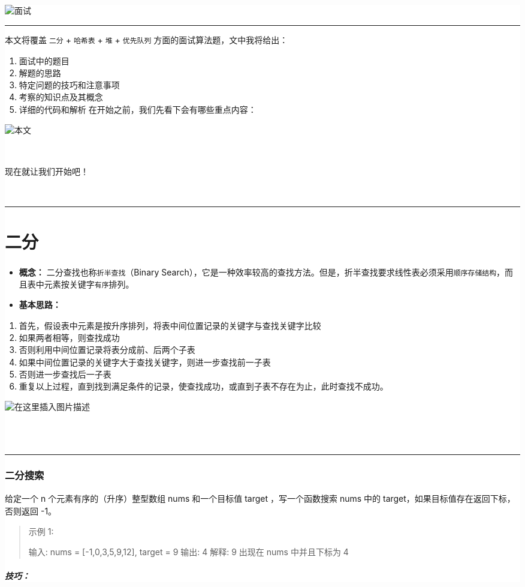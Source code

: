 ![面试](https://imgconvert.csdnimg.cn/aHR0cHM6Ly91c2VyLWdvbGQtY2RuLnhpdHUuaW8vMjAxOS8xMC8xMS8xNmRiODQ5NGMxNWRiM2Ix?x-oss-process=image/format,png)

----

本文将覆盖 `二分` + `哈希表` + `堆` + `优先队列` 方面的面试算法题，文中我将给出：
1. 面试中的题目
2. 解题的思路
3. 特定问题的技巧和注意事项
4. 考察的知识点及其概念
5. 详细的代码和解析
在开始之前，我们先看下会有哪些重点内容：

![本文](https://img-blog.csdnimg.cn/20191015134315156.png?x-oss-process=image/watermark,type_ZmFuZ3poZW5naGVpdGk,shadow_10,text_aHR0cHM6Ly9ibG9nLmNzZG4ubmV0L3FxXzQzMzc3NzQ5,size_16,color_FFFFFF,t_70)

<br>

现在就让我们开始吧！

<br>

----

# 二分

- **概念：**
二分查找也称`折半查找`（Binary Search），它是一种效率较高的查找方法。但是，折半查找要求线性表必须采用`顺序存储结构`，而且表中元素按关键字`有序`排列。

- **基本思路：**
1. 首先，假设表中元素是按升序排列，将表中间位置记录的关键字与查找关键字比较
2. 如果两者相等，则查找成功
3. 否则利用中间位置记录将表分成前、后两个子表
4. 如果中间位置记录的关键字大于查找关键字，则进一步查找前一子表
5. 否则进一步查找后一子表
6. 重复以上过程，直到找到满足条件的记录，使查找成功，或直到子表不存在为止，此时查找不成功。

![在这里插入图片描述](https://img-blog.csdnimg.cn/20191015102543805.png)

<br>
<br>

----

### 二分搜索

给定一个 n 个元素有序的（升序）整型数组 nums 和一个目标值 target  ，写一个函数搜索 nums 中的 target，如果目标值存在返回下标，否则返回 -1。

> 示例 1:
> 
> 输入: nums = [-1,0,3,5,9,12], target = 9
> 输出: 4
> 解释: 9 出现在 nums 中并且下标为 4

##### 技巧：
